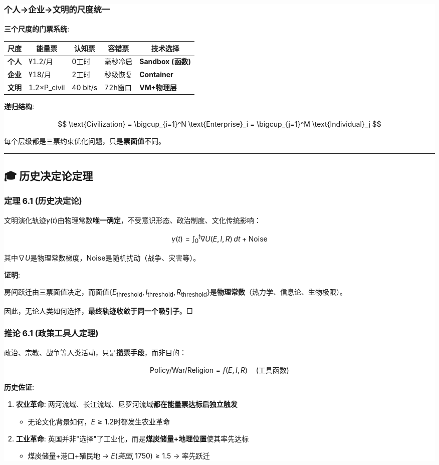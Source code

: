 ### 个人→企业→文明的尺度统一

**三个尺度的门票系统**:

| 尺度 | 能量票 | 认知票 | 容错票 | 技术选择 |
|------|--------|--------|--------|---------|
| **个人** | ¥1.2/月 | 0工时 | 毫秒冷启 | **Sandbox (函数)** |
| **企业** | ¥18/月 | 2工时 | 秒级恢复 | **Container** |
| **文明** | 1.2×P_civil | 40 bit/s | 72h窗口 | **VM+物理层** |

**递归结构**:

$$
\text{Civilization} = \bigcup_{i=1}^N \text{Enterprise}_i = \bigcup_{j=1}^M \text{Individual}_j
$$

每个层级都是三票约束优化问题，只是**票面值**不同。

---

## 🎓 历史决定论定理

### 定理 6.1 (历史决定论)

文明演化轨迹$\gamma(t)$由物理常数**唯一确定**，不受意识形态、政治制度、文化传统影响：

$$
\gamma(t) = \int_0^t \nabla U(E, I, R) \, dt + \text{Noise}
$$

其中$\nabla U$是物理常数梯度，$\text{Noise}$是随机扰动（战争、灾害等）。

**证明**:

房间跃迁由三票面值决定，而面值$\{E_{\text{threshold}}, I_{\text{threshold}}, R_{\text{threshold}}\}$是**物理常数**（热力学、信息论、生物极限）。

因此，无论人类如何选择，**最终轨迹收敛于同一个吸引子**。□

### 推论 6.1 (政策工具人定理)

政治、宗教、战争等人类活动，只是**攒票手段**，而非目的：

$$
\text{Policy/War/Religion} = f(E, I, R) \quad \text{(工具函数)}
$$

**历史佐证**:

1. **农业革命**: 两河流域、长江流域、尼罗河流域**都在能量票达标后独立触发**
   - 无论文化背景如何，$E \geq 1.2$时都发生农业革命

2. **工业革命**: 英国并非"选择"了工业化，而是**煤炭储量+地理位置**使其率先达标
   - 煤炭储量+港口+殖民地 → $E(英国,1750) \geq 1.5$ → 率先跃迁
